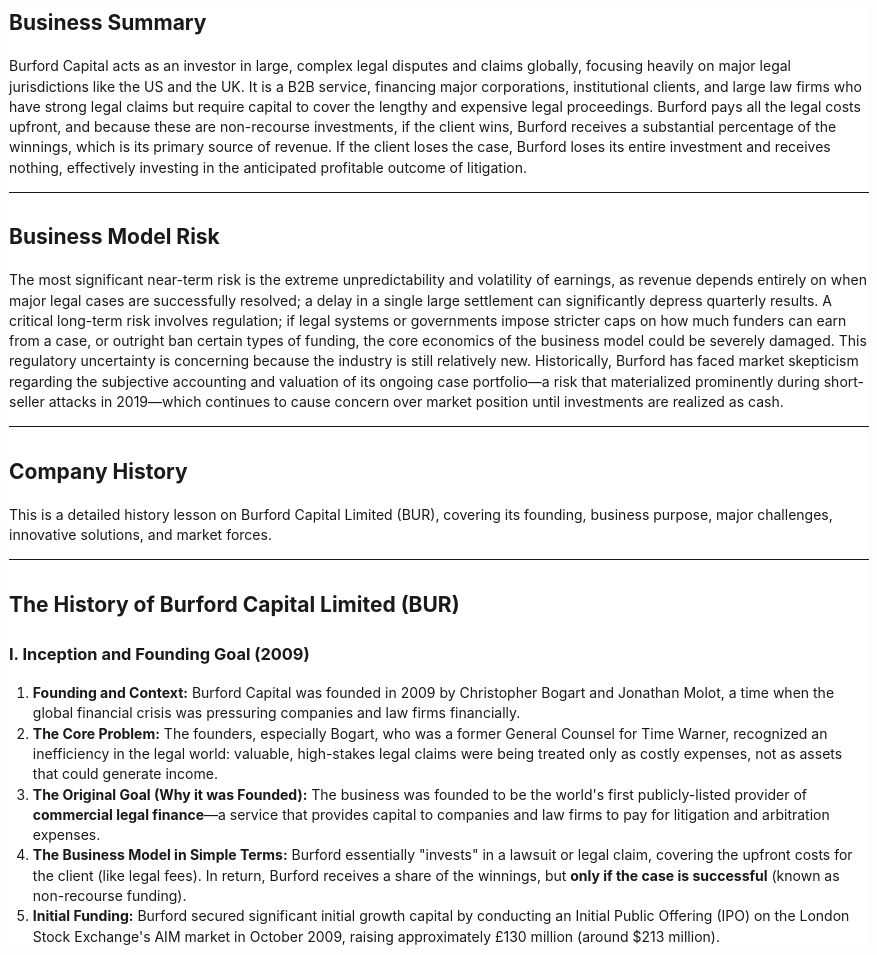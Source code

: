 ## Business Summary

Burford Capital acts as an investor in large, complex legal disputes and claims globally, focusing heavily on major legal jurisdictions like the US and the UK. It is a B2B service, financing major corporations, institutional clients, and large law firms who have strong legal claims but require capital to cover the lengthy and expensive legal proceedings. Burford pays all the legal costs upfront, and because these are non-recourse investments, if the client wins, Burford receives a substantial percentage of the winnings, which is its primary source of revenue. If the client loses the case, Burford loses its entire investment and receives nothing, effectively investing in the anticipated profitable outcome of litigation.

---

## Business Model Risk

The most significant near-term risk is the extreme unpredictability and volatility of earnings, as revenue depends entirely on when major legal cases are successfully resolved; a delay in a single large settlement can significantly depress quarterly results. A critical long-term risk involves regulation; if legal systems or governments impose stricter caps on how much funders can earn from a case, or outright ban certain types of funding, the core economics of the business model could be severely damaged. This regulatory uncertainty is concerning because the industry is still relatively new. Historically, Burford has faced market skepticism regarding the subjective accounting and valuation of its ongoing case portfolio—a risk that materialized prominently during short-seller attacks in 2019—which continues to cause concern over market position until investments are realized as cash.

---

## Company History

This is a detailed history lesson on Burford Capital Limited (BUR), covering its founding, business purpose, major challenges, innovative solutions, and market forces.

***

## The History of Burford Capital Limited (BUR)

### I. Inception and Founding Goal (2009)

1.  **Founding and Context:** Burford Capital was founded in 2009 by Christopher Bogart and Jonathan Molot, a time when the global financial crisis was pressuring companies and law firms financially.
2.  **The Core Problem:** The founders, especially Bogart, who was a former General Counsel for Time Warner, recognized an inefficiency in the legal world: valuable, high-stakes legal claims were being treated only as costly expenses, not as assets that could generate income.
3.  **The Original Goal (Why it was Founded):** The business was founded to be the world's first publicly-listed provider of **commercial legal finance**—a service that provides capital to companies and law firms to pay for litigation and arbitration expenses.
4.  **The Business Model in Simple Terms:** Burford essentially "invests" in a lawsuit or legal claim, covering the upfront costs for the client (like legal fees). In return, Burford receives a share of the winnings, but **only if the case is successful** (known as non-recourse funding).
5.  **Initial Funding:** Burford secured significant initial growth capital by conducting an Initial Public Offering (IPO) on the London Stock Exchange's AIM market in October 2009, raising approximately £130 million (around $213 million).
